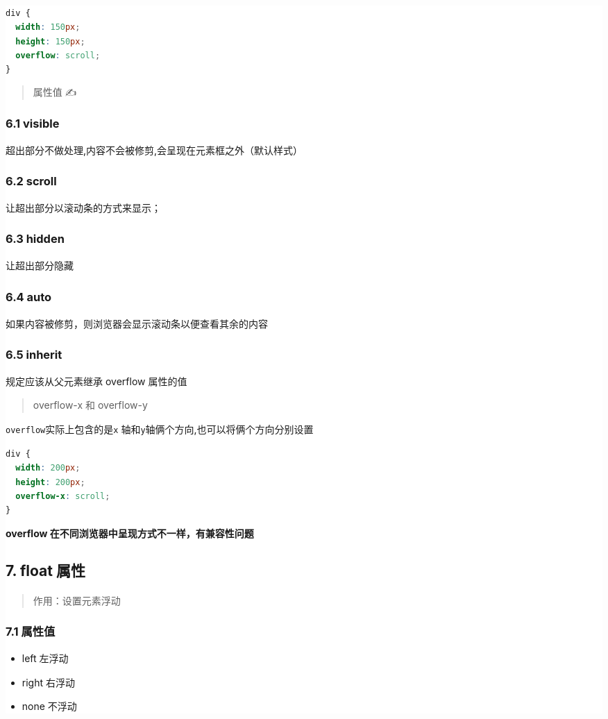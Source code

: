 ```css
div {
  width: 150px;
  height: 150px;
  overflow: scroll;
}
```

> 属性值 ✍️

### 6.1 visible

超出部分不做处理,内容不会被修剪,会呈现在元素框之外（默认样式）

### 6.2 scroll

让超出部分以滚动条的方式来显示；

### 6.3 hidden

让超出部分隐藏

### 6.4 auto

如果内容被修剪，则浏览器会显示滚动条以便查看其余的内容

### 6.5 inherit

规定应该从父元素继承 overflow 属性的值

> overflow-x 和 overflow-y

`overflow`实际上包含的是`x` 轴和`y`轴俩个方向,也可以将俩个方向分别设置

```css
div {
  width: 200px;
  height: 200px;
  overflow-x: scroll;
}
```

**overflow 在不同浏览器中呈现方式不一样，有兼容性问题**

## 7. float 属性

> 作用：设置元素浮动

### 7.1 属性值

- left 左浮动

- right 右浮动

- none 不浮动

